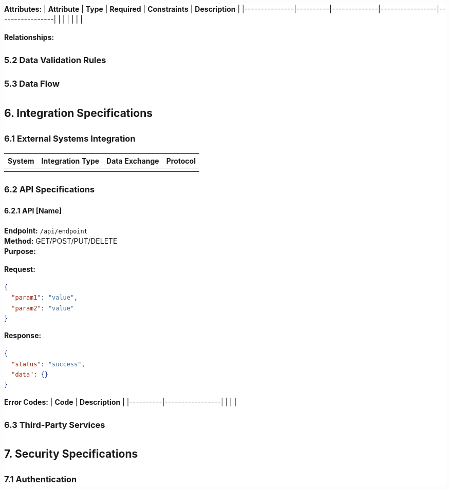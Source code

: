 **Attributes:**
| **Attribute** | **Type** | **Required** | **Constraints** | **Description** |
|---------------|----------|--------------|-----------------|-----------------|
|               |          |              |                 |                 |

**Relationships:**


### 5.2 Data Validation Rules


### 5.3 Data Flow


## 6. Integration Specifications
### 6.1 External Systems Integration
| **System** | **Integration Type** | **Data Exchange** | **Protocol** |
|------------|---------------------|-------------------|--------------|
|            |                     |                   |              |

### 6.2 API Specifications
#### 6.2.1 API [Name]
**Endpoint:** `/api/endpoint`  
**Method:** GET/POST/PUT/DELETE  
**Purpose:** 

**Request:**
```json
{
  "param1": "value",
  "param2": "value"
}
```

**Response:**
```json
{
  "status": "success",
  "data": {}
}
```

**Error Codes:**
| **Code** | **Description** |
|----------|-----------------|
|          |                 |

### 6.3 Third-Party Services


## 7. Security Specifications
### 7.1 Authentication
